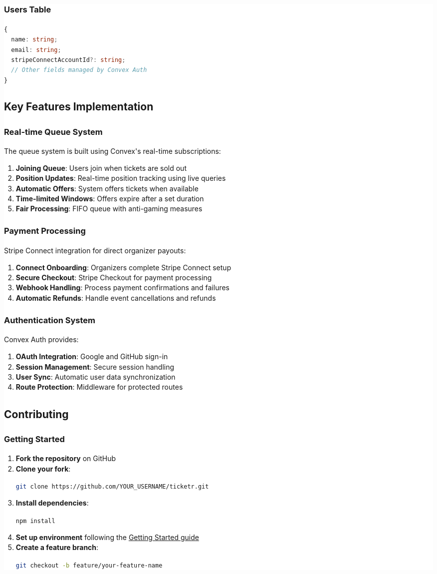 ### Users Table
```typescript
{
  name: string;
  email: string;
  stripeConnectAccountId?: string;
  // Other fields managed by Convex Auth
}
```

## Key Features Implementation

### Real-time Queue System

The queue system is built using Convex's real-time subscriptions:

1. **Joining Queue**: Users join when tickets are sold out
2. **Position Updates**: Real-time position tracking using live queries
3. **Automatic Offers**: System offers tickets when available
4. **Time-limited Windows**: Offers expire after a set duration
5. **Fair Processing**: FIFO queue with anti-gaming measures

### Payment Processing

Stripe Connect integration for direct organizer payouts:

1. **Connect Onboarding**: Organizers complete Stripe Connect setup
2. **Secure Checkout**: Stripe Checkout for payment processing  
3. **Webhook Handling**: Process payment confirmations and failures
4. **Automatic Refunds**: Handle event cancellations and refunds

### Authentication System

Convex Auth provides:

1. **OAuth Integration**: Google and GitHub sign-in
2. **Session Management**: Secure session handling
3. **User Sync**: Automatic user data synchronization
4. **Route Protection**: Middleware for protected routes

## Contributing

### Getting Started

1. **Fork the repository** on GitHub
2. **Clone your fork**:
   ```bash
   git clone https://github.com/YOUR_USERNAME/ticketr.git
   ```
3. **Install dependencies**:
   ```bash
   npm install
   ```
4. **Set up environment** following the [Getting Started guide](./GETTING_STARTED.md)
5. **Create a feature branch**:
   ```bash
   git checkout -b feature/your-feature-name
   ```
